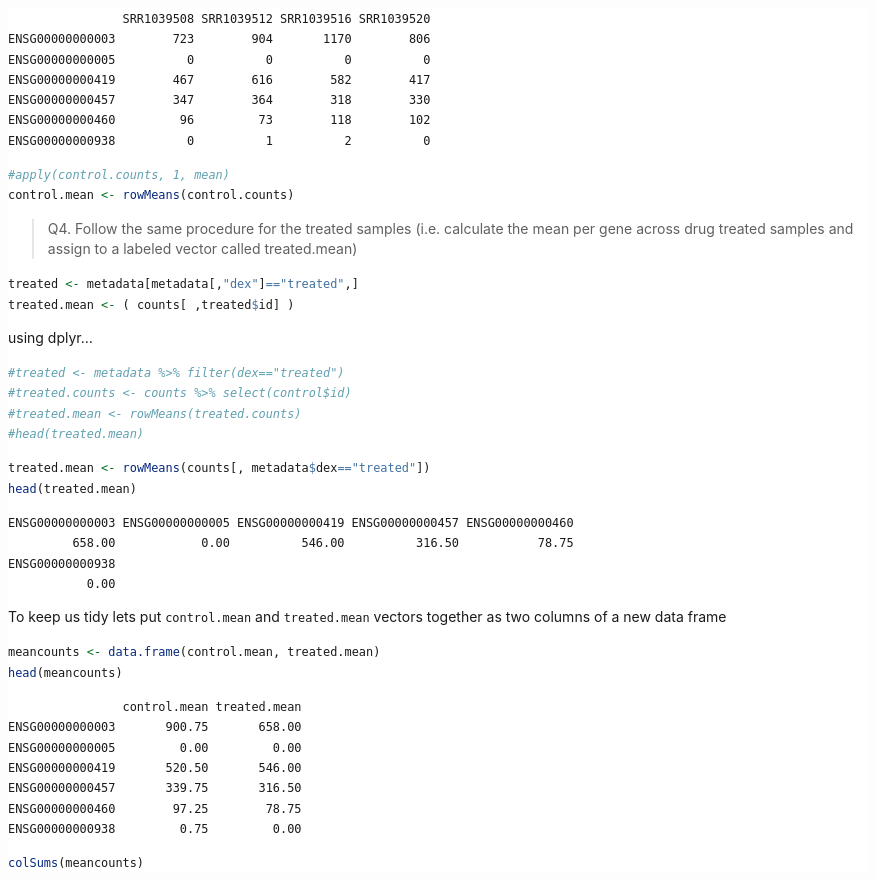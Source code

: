                     SRR1039508 SRR1039512 SRR1039516 SRR1039520
    ENSG00000000003        723        904       1170        806
    ENSG00000000005          0          0          0          0
    ENSG00000000419        467        616        582        417
    ENSG00000000457        347        364        318        330
    ENSG00000000460         96         73        118        102
    ENSG00000000938          0          1          2          0

``` r
#apply(control.counts, 1, mean)
control.mean <- rowMeans(control.counts)
```

> Q4. Follow the same procedure for the treated samples (i.e. calculate
> the mean per gene across drug treated samples and assign to a labeled
> vector called treated.mean)

``` r
treated <- metadata[metadata[,"dex"]=="treated",]
treated.mean <- ( counts[ ,treated$id] ) 
```

using dplyr…

``` r
#treated <- metadata %>% filter(dex=="treated")
#treated.counts <- counts %>% select(control$id)
#treated.mean <- rowMeans(treated.counts)
#head(treated.mean)
```

``` r
treated.mean <- rowMeans(counts[, metadata$dex=="treated"])
head(treated.mean)
```

    ENSG00000000003 ENSG00000000005 ENSG00000000419 ENSG00000000457 ENSG00000000460 
             658.00            0.00          546.00          316.50           78.75 
    ENSG00000000938 
               0.00 

To keep us tidy lets put `control.mean` and `treated.mean` vectors
together as two columns of a new data frame

``` r
meancounts <- data.frame(control.mean, treated.mean)
head(meancounts)
```

                    control.mean treated.mean
    ENSG00000000003       900.75       658.00
    ENSG00000000005         0.00         0.00
    ENSG00000000419       520.50       546.00
    ENSG00000000457       339.75       316.50
    ENSG00000000460        97.25        78.75
    ENSG00000000938         0.75         0.00

``` r
colSums(meancounts)
```
